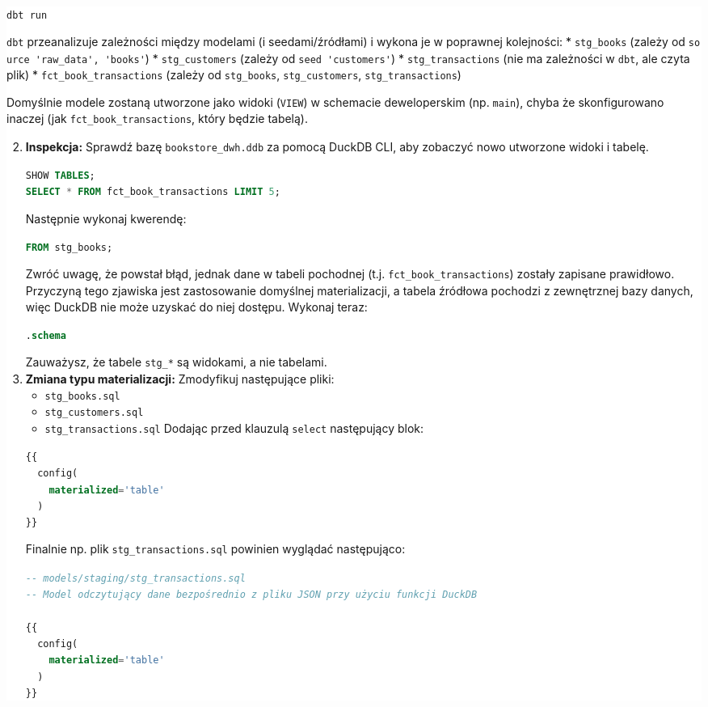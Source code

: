    ```
   dbt run
   ```
   `dbt` przeanalizuje zależności między modelami (i seedami/źródłami) i wykona je w poprawnej kolejności:
    * `stg_books` (zależy od `source 'raw_data', 'books'`)
    * `stg_customers` (zależy od `seed 'customers'`)
    * `stg_transactions` (nie ma zależności w `dbt`, ale czyta plik)
    * `fct_book_transactions` (zależy od `stg_books`, `stg_customers`, `stg_transactions`)

   Domyślnie modele zostaną utworzone jako widoki (`VIEW`) w schemacie deweloperskim (np. `main`), chyba że
   skonfigurowano inaczej (jak `fct_book_transactions`, który będzie tabelą).

2. **Inspekcja:** Sprawdź bazę `bookstore_dwh.ddb` za pomocą DuckDB CLI, aby zobaczyć nowo utworzone widoki i
   tabelę.
    ```sql
    SHOW TABLES;
    SELECT * FROM fct_book_transactions LIMIT 5;
    ```
    Następnie wykonaj kwerendę:
    ```sql
    FROM stg_books;
    ```
    Zwróć uwagę, że powstał błąd, jednak dane w tabeli pochodnej (t.j. `fct_book_transactions`) zostały zapisane prawidłowo. Przyczyną tego zjawiska jest zastosowanie domyślnej materializacji, a tabela źródłowa pochodzi z zewnętrznej bazy danych, więc DuckDB nie może uzyskać do niej dostępu. Wykonaj teraz:
    ```sql
    .schema
    ```
   Zauważysz, że tabele `stg_*` są widokami, a nie tabelami.
3. **Zmiana typu materializacji:** Zmodyfikuj następujące pliki:
    - `stg_books.sql`
    - `stg_customers.sql`
    - `stg_transactions.sql`
   Dodając przed klauzulą `select` następujący blok:
    ```sql
    {{
      config(
        materialized='table' 
      )
    }}
    ```
   Finalnie np. plik `stg_transactions.sql` powinien wyglądać następująco:
    ```sql
    -- models/staging/stg_transactions.sql
    -- Model odczytujący dane bezpośrednio z pliku JSON przy użyciu funkcji DuckDB
   
    {{
      config(
        materialized='table' 
      )
    }}
